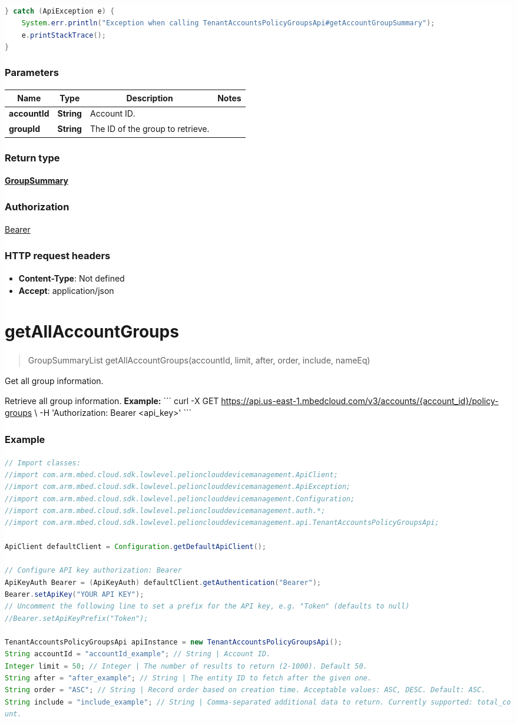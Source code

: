 ```java
} catch (ApiException e) {
    System.err.println("Exception when calling TenantAccountsPolicyGroupsApi#getAccountGroupSummary");
    e.printStackTrace();
}
```

### Parameters

Name | Type | Description  | Notes
------------- | ------------- | ------------- | -------------
 **accountId** | **String**| Account ID. |
 **groupId** | **String**| The ID of the group to retrieve. |

### Return type

[**GroupSummary**](GroupSummary.md)

### Authorization

[Bearer](../README.md#Bearer)

### HTTP request headers

 - **Content-Type**: Not defined
 - **Accept**: application/json

<a name="getAllAccountGroups"></a>
# **getAllAccountGroups**
> GroupSummaryList getAllAccountGroups(accountId, limit, after, order, include, nameEq)

Get all group information.

Retrieve all group information.  **Example:** &#x60;&#x60;&#x60; curl -X GET https://api.us-east-1.mbedcloud.com/v3/accounts/{account_id}/policy-groups \\ -H &#39;Authorization: Bearer &lt;api_key&gt;&#39; &#x60;&#x60;&#x60;

### Example
```java
// Import classes:
//import com.arm.mbed.cloud.sdk.lowlevel.pelionclouddevicemanagement.ApiClient;
//import com.arm.mbed.cloud.sdk.lowlevel.pelionclouddevicemanagement.ApiException;
//import com.arm.mbed.cloud.sdk.lowlevel.pelionclouddevicemanagement.Configuration;
//import com.arm.mbed.cloud.sdk.lowlevel.pelionclouddevicemanagement.auth.*;
//import com.arm.mbed.cloud.sdk.lowlevel.pelionclouddevicemanagement.api.TenantAccountsPolicyGroupsApi;

ApiClient defaultClient = Configuration.getDefaultApiClient();

// Configure API key authorization: Bearer
ApiKeyAuth Bearer = (ApiKeyAuth) defaultClient.getAuthentication("Bearer");
Bearer.setApiKey("YOUR API KEY");
// Uncomment the following line to set a prefix for the API key, e.g. "Token" (defaults to null)
//Bearer.setApiKeyPrefix("Token");

TenantAccountsPolicyGroupsApi apiInstance = new TenantAccountsPolicyGroupsApi();
String accountId = "accountId_example"; // String | Account ID.
Integer limit = 50; // Integer | The number of results to return (2-1000). Default 50.
String after = "after_example"; // String | The entity ID to fetch after the given one.
String order = "ASC"; // String | Record order based on creation time. Acceptable values: ASC, DESC. Default: ASC.
String include = "include_example"; // String | Comma-separated additional data to return. Currently supported: total_count.
```